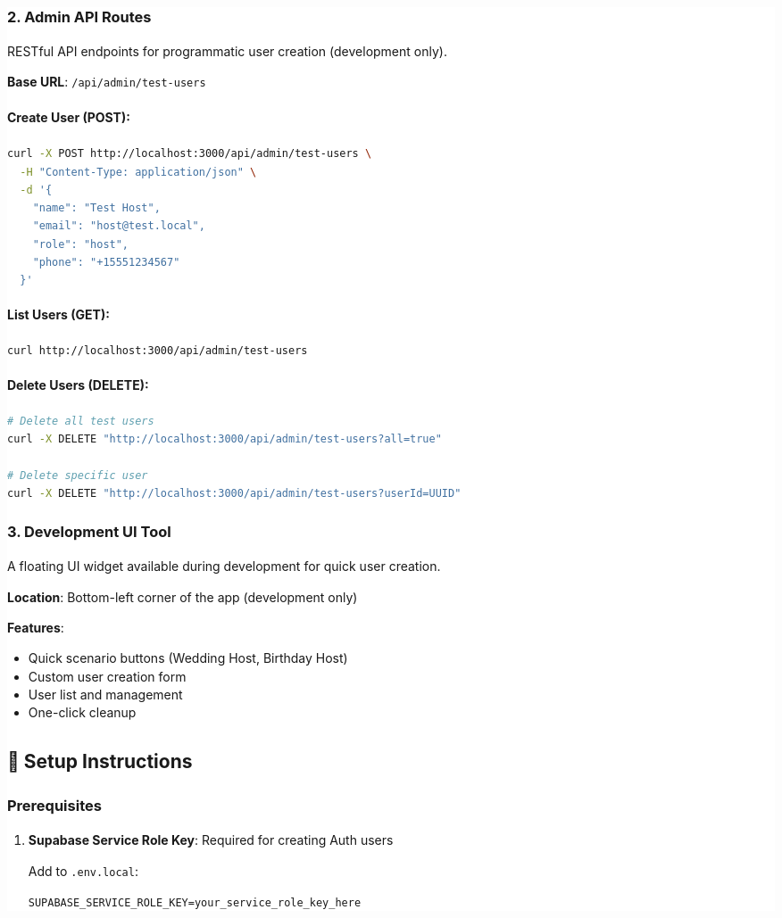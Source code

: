 ### 2. Admin API Routes

RESTful API endpoints for programmatic user creation (development only).

**Base URL**: `/api/admin/test-users`

#### Create User (POST):

```bash
curl -X POST http://localhost:3000/api/admin/test-users \
  -H "Content-Type: application/json" \
  -d '{
    "name": "Test Host",
    "email": "host@test.local", 
    "role": "host",
    "phone": "+15551234567"
  }'
```

#### List Users (GET):

```bash
curl http://localhost:3000/api/admin/test-users
```

#### Delete Users (DELETE):

```bash
# Delete all test users
curl -X DELETE "http://localhost:3000/api/admin/test-users?all=true"

# Delete specific user
curl -X DELETE "http://localhost:3000/api/admin/test-users?userId=UUID"
```

### 3. Development UI Tool

A floating UI widget available during development for quick user creation.

**Location**: Bottom-left corner of the app (development only)

**Features**:
- Quick scenario buttons (Wedding Host, Birthday Host)
- Custom user creation form
- User list and management
- One-click cleanup

## 🔧 Setup Instructions

### Prerequisites

1. **Supabase Service Role Key**: Required for creating Auth users
   
   Add to `.env.local`:
   ```
   SUPABASE_SERVICE_ROLE_KEY=your_service_role_key_here
   ```
